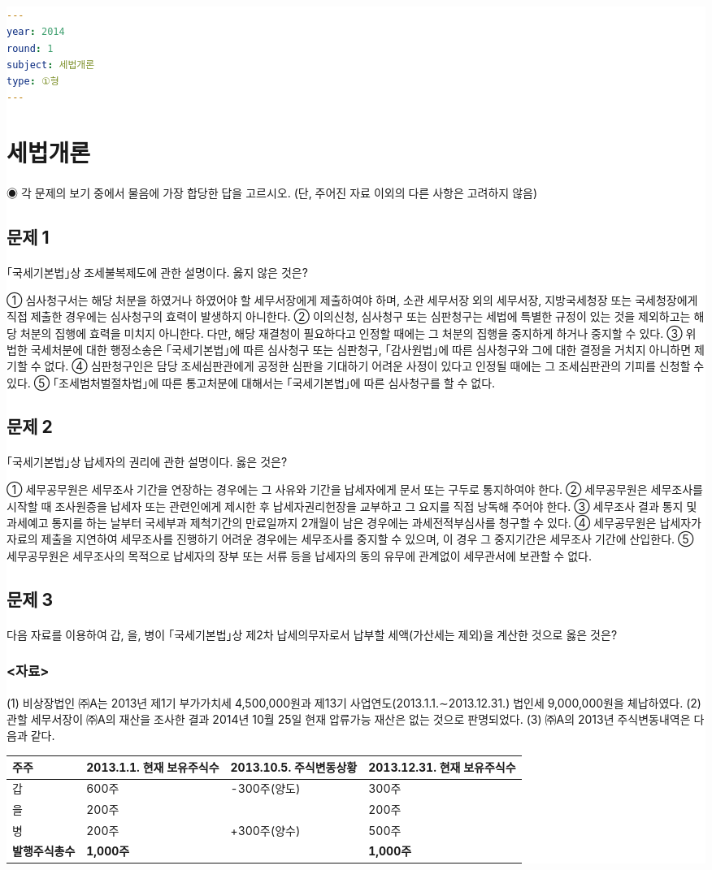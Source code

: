 ```yaml
---
year: 2014
round: 1
subject: 세법개론
type: ①형
---
```


# 세법개론
◉ 각 문제의 보기 중에서 물음에 가장 합당한 답을 고르시오.
(단, 주어진 자료 이외의 다른 사항은 고려하지 않음)

## 문제 1
｢국세기본법｣상 조세불복제도에 관한 설명이다. 옳지 않은 것은?

① 심사청구서는 해당 처분을 하였거나 하였어야 할 세무서장에게 제출하여야 하며, 소관 세무서장 외의 세무서장, 지방국세청장 또는 국세청장에게 직접 제출한 경우에는 심사청구의 효력이 발생하지 아니한다.
② 이의신청, 심사청구 또는 심판청구는 세법에 특별한 규정이 있는 것을 제외하고는 해당 처분의 집행에 효력을 미치지 아니한다. 다만, 해당 재결청이 필요하다고 인정할 때에는 그 처분의 집행을 중지하게 하거나 중지할 수 있다.
③ 위법한 국세처분에 대한 행정소송은 ｢국세기본법｣에 따른 심사청구 또는 심판청구, ｢감사원법｣에 따른 심사청구와 그에 대한 결정을 거치지 아니하면 제기할 수 없다.
④ 심판청구인은 담당 조세심판관에게 공정한 심판을 기대하기 어려운 사정이 있다고 인정될 때에는 그 조세심판관의 기피를 신청할 수 있다.
⑤ ｢조세범처벌절차법｣에 따른 통고처분에 대해서는 ｢국세기본법｣에 따른 심사청구를 할 수 없다.

## 문제 2
｢국세기본법｣상 납세자의 권리에 관한 설명이다. 옳은 것은?

① 세무공무원은 세무조사 기간을 연장하는 경우에는 그 사유와 기간을 납세자에게 문서 또는 구두로 통지하여야 한다.
② 세무공무원은 세무조사를 시작할 때 조사원증을 납세자 또는 관련인에게 제시한 후 납세자권리헌장을 교부하고 그 요지를 직접 낭독해 주어야 한다.
③ 세무조사 결과 통지 및 과세예고 통지를 하는 날부터 국세부과 제척기간의 만료일까지 2개월이 남은 경우에는 과세전적부심사를 청구할 수 있다.
④ 세무공무원은 납세자가 자료의 제출을 지연하여 세무조사를 진행하기 어려운 경우에는 세무조사를 중지할 수 있으며, 이 경우 그 중지기간은 세무조사 기간에 산입한다.
⑤ 세무공무원은 세무조사의 목적으로 납세자의 장부 또는 서류 등을 납세자의 동의 유무에 관계없이 세무관서에 보관할 수 없다.

## 문제 3
다음 자료를 이용하여 갑, 을, 병이 ｢국세기본법｣상 제2차 납세의무자로서 납부할 세액(가산세는 제외)을 계산한 것으로 옳은 것은?

### <자료>
(1) 비상장법인 ㈜A는 2013년 제1기 부가가치세 4,500,000원과 제13기 사업연도(2013.1.1.∼2013.12.31.) 법인세 9,000,000원을 체납하였다.
(2) 관할 세무서장이 ㈜A의 재산을 조사한 결과 2014년 10월 25일 현재 압류가능 재산은 없는 것으로 판명되었다.
(3) ㈜A의 2013년 주식변동내역은 다음과 같다.

| 주주 | 2013.1.1. 현재 보유주식수 | 2013.10.5. 주식변동상황 | 2013.12.31. 현재 보유주식수 |
| :--- | :--- | :--- | :--- |
| 갑 | 600주 | -300주(양도) | 300주 |
| 을 | 200주 | | 200주 |
| 병 | 200주 | +300주(양수) | 500주 |
| **발행주식총수** | **1,000주** | | **1,000주** |
